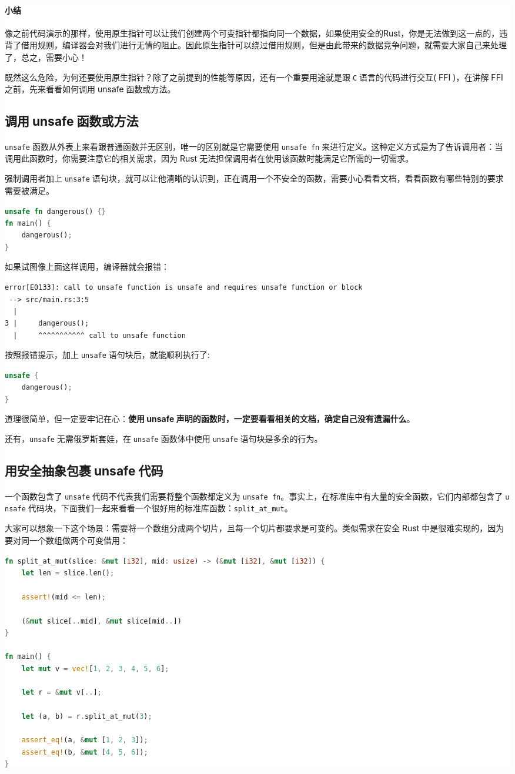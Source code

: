 #### 小结
像之前代码演示的那样，使用原生指针可以让我们创建两个可变指针都指向同一个数据，如果使用安全的Rust，你是无法做到这一点的，违背了借用规则，编译器会对我们进行无情的阻止。因此原生指针可以绕过借用规则，但是由此带来的数据竞争问题，就需要大家自己来处理了，总之，需要小心！

既然这么危险，为何还要使用原生指针？除了之前提到的性能等原因，还有一个重要用途就是跟 `C` 语言的代码进行交互( FFI )，在讲解 FFI 之前，先来看看如何调用 unsafe 函数或方法。

## 调用 unsafe 函数或方法
`unsafe` 函数从外表上来看跟普通函数并无区别，唯一的区别就是它需要使用 `unsafe fn` 来进行定义。这种定义方式是为了告诉调用者：当调用此函数时，你需要注意它的相关需求，因为 Rust 无法担保调用者在使用该函数时能满足它所需的一切需求。

强制调用者加上 `unsafe` 语句块，就可以让他清晰的认识到，正在调用一个不安全的函数，需要小心看看文档，看看函数有哪些特别的要求需要被满足。

```rust
unsafe fn dangerous() {}
fn main() {
    dangerous();
}
```

如果试图像上面这样调用，编译器就会报错：
```shell
error[E0133]: call to unsafe function is unsafe and requires unsafe function or block
 --> src/main.rs:3:5
  |
3 |     dangerous();
  |     ^^^^^^^^^^^ call to unsafe function
```

按照报错提示，加上 `unsafe` 语句块后，就能顺利执行了:
```rust
unsafe {
    dangerous();
}
```

道理很简单，但一定要牢记在心：**使用 unsafe 声明的函数时，一定要看看相关的文档，确定自己没有遗漏什么**。

还有，`unsafe` 无需俄罗斯套娃，在 `unsafe` 函数体中使用 `unsafe` 语句块是多余的行为。

## 用安全抽象包裹 unsafe 代码
一个函数包含了 `unsafe` 代码不代表我们需要将整个函数都定义为 `unsafe fn`。事实上，在标准库中有大量的安全函数，它们内部都包含了 `unsafe` 代码块，下面我们一起来看看一个很好用的标准库函数：`split_at_mut`。

大家可以想象一下这个场景：需要将一个数组分成两个切片，且每一个切片都要求是可变的。类似需求在安全 Rust 中是很难实现的，因为要对同一个数组做两个可变借用：
```rust
fn split_at_mut(slice: &mut [i32], mid: usize) -> (&mut [i32], &mut [i32]) {
    let len = slice.len();

    assert!(mid <= len);

    (&mut slice[..mid], &mut slice[mid..])
}

fn main() {
    let mut v = vec![1, 2, 3, 4, 5, 6];

    let r = &mut v[..];

    let (a, b) = r.split_at_mut(3);

    assert_eq!(a, &mut [1, 2, 3]);
    assert_eq!(b, &mut [4, 5, 6]);
}
```
